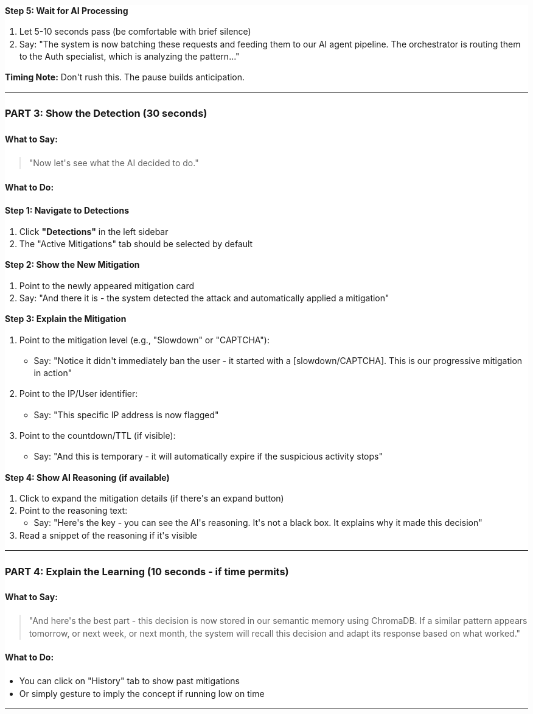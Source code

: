 **Step 5: Wait for AI Processing**
1. Let 5-10 seconds pass (be comfortable with brief silence)
2. Say: "The system is now batching these requests and feeding them to our AI agent pipeline. The orchestrator is routing them to the Auth specialist, which is analyzing the pattern..."

**Timing Note:** Don't rush this. The pause builds anticipation.

---

### PART 3: Show the Detection (30 seconds)

#### What to Say:
> "Now let's see what the AI decided to do."

#### What to Do:

**Step 1: Navigate to Detections**
1. Click **"Detections"** in the left sidebar
2. The "Active Mitigations" tab should be selected by default

**Step 2: Show the New Mitigation**
1. Point to the newly appeared mitigation card
2. Say: "And there it is - the system detected the attack and automatically applied a mitigation"

**Step 3: Explain the Mitigation**
1. Point to the mitigation level (e.g., "Slowdown" or "CAPTCHA"):
   - Say: "Notice it didn't immediately ban the user - it started with a [slowdown/CAPTCHA]. This is our progressive mitigation in action"

2. Point to the IP/User identifier:
   - Say: "This specific IP address is now flagged"

3. Point to the countdown/TTL (if visible):
   - Say: "And this is temporary - it will automatically expire if the suspicious activity stops"

**Step 4: Show AI Reasoning (if available)**
1. Click to expand the mitigation details (if there's an expand button)
2. Point to the reasoning text:
   - Say: "Here's the key - you can see the AI's reasoning. It's not a black box. It explains why it made this decision"
3. Read a snippet of the reasoning if it's visible

---

### PART 4: Explain the Learning (10 seconds - if time permits)

#### What to Say:
> "And here's the best part - this decision is now stored in our semantic memory using ChromaDB. If a similar pattern appears tomorrow, or next week, or next month, the system will recall this decision and adapt its response based on what worked."

#### What to Do:
- You can click on "History" tab to show past mitigations
- Or simply gesture to imply the concept if running low on time

---